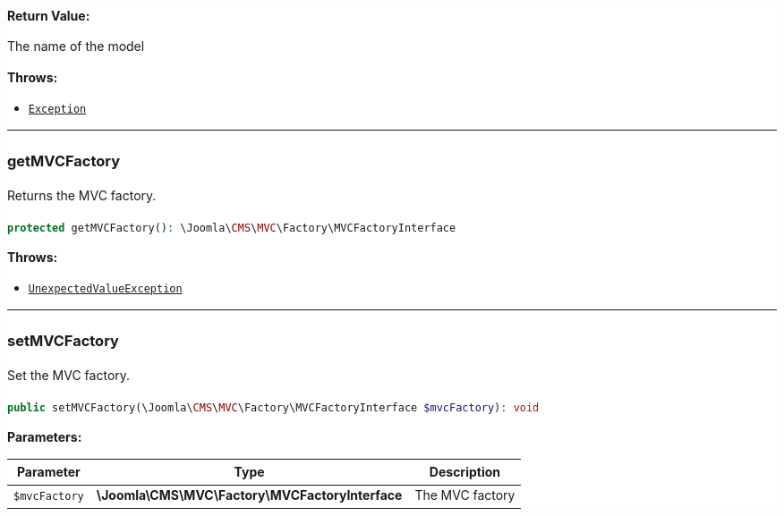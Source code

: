 




**Return Value:**

The name of the model



**Throws:**

- [`Exception`](./Exception.md)




***

### getMVCFactory

Returns the MVC factory.

```php
protected getMVCFactory(): \Joomla\CMS\MVC\Factory\MVCFactoryInterface
```











**Throws:**

- [`UnexpectedValueException`](./UnexpectedValueException.md)




***

### setMVCFactory

Set the MVC factory.

```php
public setMVCFactory(\Joomla\CMS\MVC\Factory\MVCFactoryInterface $mvcFactory): void
```








**Parameters:**

| Parameter | Type | Description |
|-----------|------|-------------|
| `$mvcFactory` | **\Joomla\CMS\MVC\Factory\MVCFactoryInterface** | The MVC factory |





